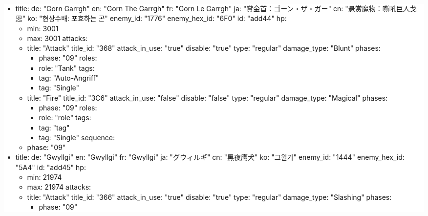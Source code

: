   - title:
      de: "Gorn Garrgh"
      en: "Gorn The Garrgh"
      fr: "Gorn Le Garrgh"
      ja: "賞金首：ゴーン・ザ・ガー"
      cn: "悬赏魔物：嘶吼巨人戈恩"
      ko: "현상수배: 포효하는 곤"
    enemy_id: "1776"
    enemy_hex_id: "6F0"
    id: "add44"
    hp:
      - min: 3001
      - max: 3001
    attacks:
      - title: "Attack"
        title_id: "368"
        attack_in_use: "true"
        disable: "true"
        type: "regular"
        damage_type: "Blunt"
        phases:
          - phase: "09"
        roles:
          - role: "Tank"
        tags:
          - tag: "Auto-Angriff"
          - tag: "Single"
      - title: "Fire"
        title_id: "3C6"
        attack_in_use: "false"
        disable: "false"
        type: "regular"
        damage_type: "Magical"
        phases:
          - phase: "09"
        roles:
          - role: "role"
        tags:
          - tag: "tag"
          - tag: "Single"
    sequence:
      - phase: "09"
  - title:
      de: "Gwyllgi"
      en: "Gwyllgi"
      fr: "Gwyllgi"
      ja: "グウィルギ"
      cn: "黑夜鹰犬"
      ko: "그윌기"
    enemy_id: "1444"
    enemy_hex_id: "5A4"
    id: "add45"
    hp:
      - min: 21974
      - max: 21974
    attacks:
      - title: "Attack"
        title_id: "366"
        attack_in_use: "true"
        disable: "true"
        type: "regular"
        damage_type: "Slashing"
        phases:
          - phase: "09"
